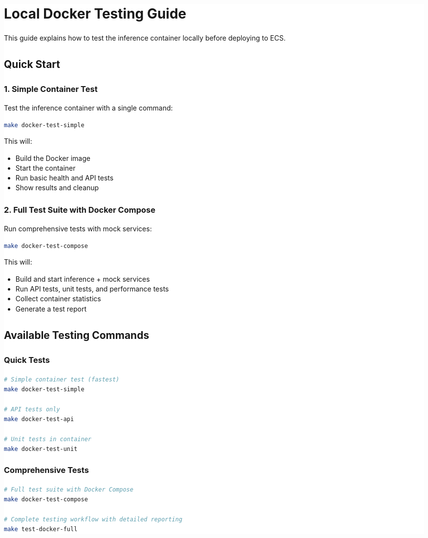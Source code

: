 # Local Docker Testing Guide

This guide explains how to test the inference container locally before deploying to ECS.

## Quick Start

### 1. Simple Container Test
Test the inference container with a single command:

```bash
make docker-test-simple
```

This will:
- Build the Docker image
- Start the container
- Run basic health and API tests
- Show results and cleanup

### 2. Full Test Suite with Docker Compose
Run comprehensive tests with mock services:

```bash
make docker-test-compose
```

This will:
- Build and start inference + mock services
- Run API tests, unit tests, and performance tests
- Collect container statistics
- Generate a test report

## Available Testing Commands

### Quick Tests
```bash
# Simple container test (fastest)
make docker-test-simple

# API tests only
make docker-test-api

# Unit tests in container
make docker-test-unit
```

### Comprehensive Tests
```bash
# Full test suite with Docker Compose
make docker-test-compose

# Complete testing workflow with detailed reporting
make test-docker-full
```
